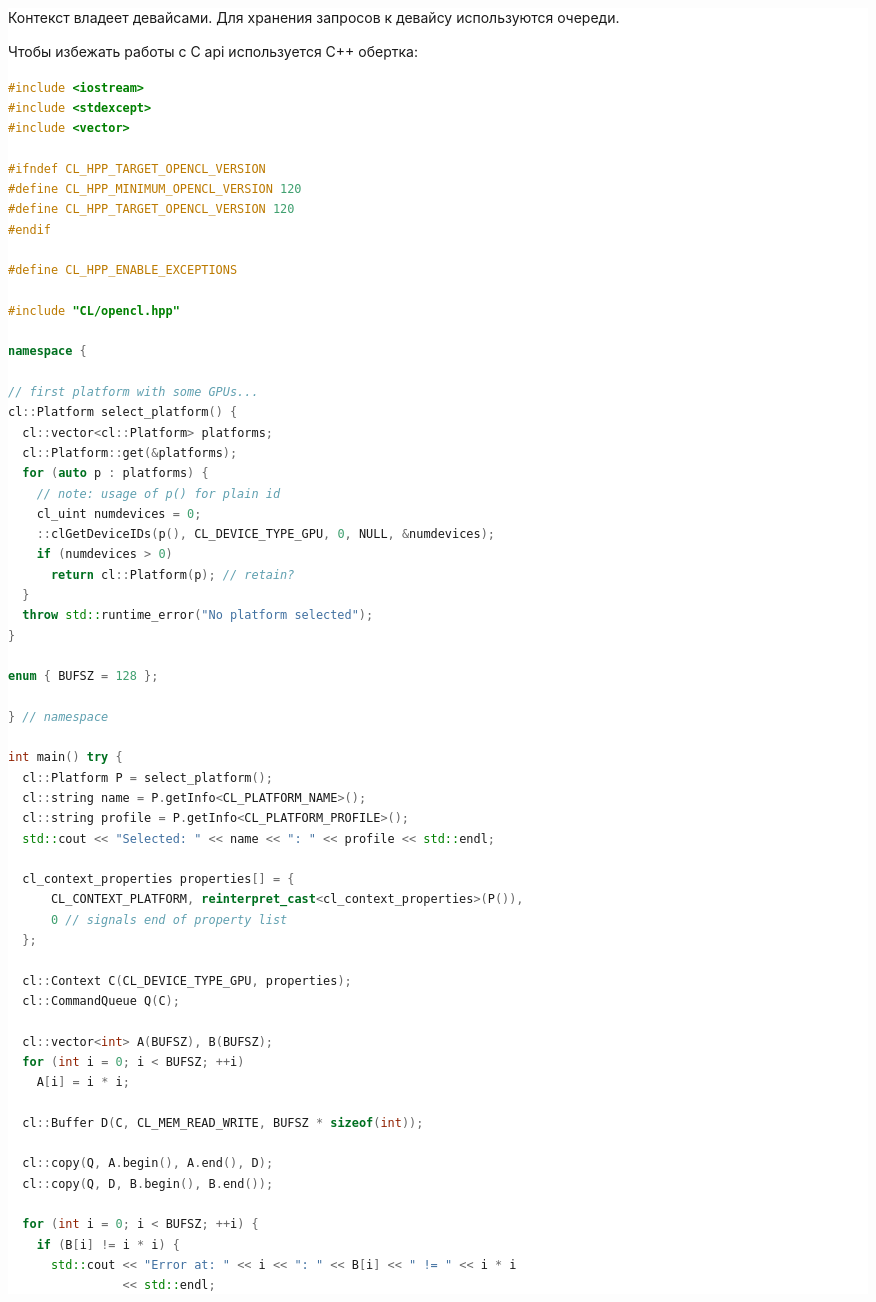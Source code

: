 Контекст владеет девайсами. Для хранения запросов к девайсу используются очереди.

Чтобы избежать работы с С api используется С++ обертка:

```cpp
#include <iostream>
#include <stdexcept>
#include <vector>

#ifndef CL_HPP_TARGET_OPENCL_VERSION
#define CL_HPP_MINIMUM_OPENCL_VERSION 120
#define CL_HPP_TARGET_OPENCL_VERSION 120
#endif

#define CL_HPP_ENABLE_EXCEPTIONS

#include "CL/opencl.hpp"

namespace {

// first platform with some GPUs...
cl::Platform select_platform() {
  cl::vector<cl::Platform> platforms;
  cl::Platform::get(&platforms);
  for (auto p : platforms) {
    // note: usage of p() for plain id
    cl_uint numdevices = 0;
    ::clGetDeviceIDs(p(), CL_DEVICE_TYPE_GPU, 0, NULL, &numdevices);
    if (numdevices > 0)
      return cl::Platform(p); // retain?
  }
  throw std::runtime_error("No platform selected");
}

enum { BUFSZ = 128 };

} // namespace

int main() try {
  cl::Platform P = select_platform();
  cl::string name = P.getInfo<CL_PLATFORM_NAME>();
  cl::string profile = P.getInfo<CL_PLATFORM_PROFILE>();
  std::cout << "Selected: " << name << ": " << profile << std::endl;

  cl_context_properties properties[] = {
      CL_CONTEXT_PLATFORM, reinterpret_cast<cl_context_properties>(P()),
      0 // signals end of property list
  };

  cl::Context C(CL_DEVICE_TYPE_GPU, properties);
  cl::CommandQueue Q(C);

  cl::vector<int> A(BUFSZ), B(BUFSZ);
  for (int i = 0; i < BUFSZ; ++i)
    A[i] = i * i;

  cl::Buffer D(C, CL_MEM_READ_WRITE, BUFSZ * sizeof(int));

  cl::copy(Q, A.begin(), A.end(), D);
  cl::copy(Q, D, B.begin(), B.end());

  for (int i = 0; i < BUFSZ; ++i) {
    if (B[i] != i * i) {
      std::cout << "Error at: " << i << ": " << B[i] << " != " << i * i
                << std::endl;
```